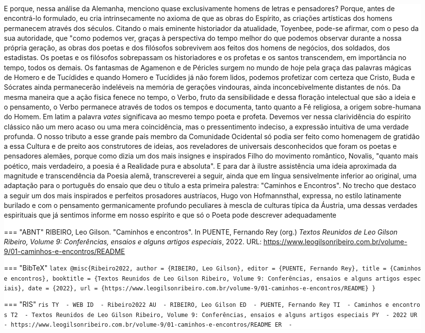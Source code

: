 E porque, nessa análise da Alemanha, menciono quase exclusivamente homens de letras e pensadores? Porque, antes de encontrá-lo formulado, eu cria intrinsecamente no axioma de que as obras do Espírito, as criações artísticas dos homens permanecem através dos séculos. Citando o mais eminente historiador da atualidade, Toyenbee, pode-se afirmar, com o peso da sua autoridade, que "como podemos ver, graças à perspectiva do tempo melhor do que podemos observar durante a nossa própria geração, as obras dos poetas e dos filósofos sobrevivem aos feitos dos homens de negócios, dos soldados, dos estadistas. Os poetas e os filósofos sobrepassam os historiadores e os profetas e os santos transcendem, em importância no tempo, todos os demais. Os fantasmas de Agamenon e de Péricles surgem no mundo de hoje pela graça das palavras mágicas de Homero e de Tucídides e quando Homero e Tucídides já não forem lidos, podemos profetizar com certeza que Cristo, Buda e Sócrates ainda permanecerão indeléveis na memória de gerações vindouras, ainda inconcebivelmente distantes de nós. Da mesma maneira que a ação física fenece no tempo, o Verbo, fruto da sensibilidade e dessa floração intelectual que são a ideia e o pensamento, o Verbo permanece através de todos os tempos e documenta, tanto quanto a Fé religiosa, a origem sobre-humana do Homem. Em latim a palavra *vates* significava ao mesmo tempo poeta e profeta. Devemos ver nessa clarividência do espírito clássico não um mero acaso ou uma mera coincidência, mas o pressentimento indeciso, a expressão intuitiva de uma verdade profunda. O nosso tributo a esse grande país membro da Comunidade Ocidental só podia ser feito como homenagem de gratidão a essa Cultura e de preito aos construtores de ideias, aos reveladores de universais desconhecidos que foram os poetas e pensadores alemães, porque como dizia um dos mais insignes e inspirados Filho do movimento romântico, Novalis, "quanto mais poético, mais verdadeiro, a poesia é a Realidade pura e absoluta". E para dar à ilustre assistência uma ideia aproximada da magnitude e transcendência da Poesia alemã, transcreverei a seguir, ainda que em língua sensivelmente inferior ao original, uma adaptação para o português do ensaio que deu o título a esta primeira palestra: "Caminhos e Encontros". No trecho que destaco a seguir um dos mais inspirados e perfeitos prosadores austríacos, Hugo von Hofmannsthal, expressa, no estilo latinamente burilado e com o pensamento germanicamente profundo peculiares à mescla de culturas típica da Áustria, uma dessas verdades espirituais que já sentimos informe em nosso espírito e que só o Poeta pode descrever adequadamente


=== "ABNT"
    RIBEIRO, Leo Gilson. "Caminhos e encontros". In PUENTE, Fernando Rey (org.) <em>Textos Reunidos de Leo Gilson Ribeiro, Volume 9: Conferências, ensaios e alguns artigos especiais</em>, 2022. URL: <a href="stable_url">https://www.leogilsonribeiro.com.br/volume-9/01-caminhos-e-encontros/README</a>

=== "BibTeX"
    ```latex
    @misc{Ribeiro2022,
    author = {RIBEIRO, Leo Gilson},
    editor = {PUENTE, Fernando Rey},
    title = {Caminhos e encontros},
    booktitle = {Textos Reunidos de Leo Gilson Ribeiro, Volume 9: Conferências, ensaios e alguns artigos especiais},
    date = {2022},
    url = {https://www.leogilsonribeiro.com.br/volume-9/01-caminhos-e-encontros/README}
    }
    ```

=== "RIS"
    ```ris
    TY  - WEB
    ID  - Ribeiro2022
    AU  - RIBEIRO, Leo Gilson
    ED  - PUENTE, Fernando Rey
    TI  - Caminhos e encontros
    T2  - Textos Reunidos de Leo Gilson Ribeiro, Volume 9: Conferências, ensaios e alguns artigos especiais
    PY  - 2022
    UR  - https://www.leogilsonribeiro.com.br/volume-9/01-caminhos-e-encontros/README
    ER  - 
    ```
